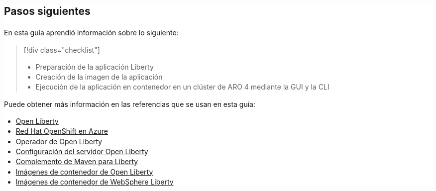 ## <a name="next-steps"></a>Pasos siguientes

En esta guía aprendió información sobre lo siguiente:
> [!div class="checklist"]
>
> * Preparación de la aplicación Liberty
> * Creación de la imagen de la aplicación
> * Ejecución de la aplicación en contenedor en un clúster de ARO 4 mediante la GUI y la CLI

Puede obtener más información en las referencias que se usan en esta guía:

* [Open Liberty](https://openliberty.io/)
* [Red Hat OpenShift en Azure](https://azure.microsoft.com/services/openshift/)
* [Operador de Open Liberty](https://github.com/OpenLiberty/open-liberty-operator)
* [Configuración del servidor Open Liberty](https://openliberty.io/docs/ref/config/)
* [Complemento de Maven para Liberty](https://github.com/OpenLiberty/ci.maven#liberty-maven-plugin)
* [Imágenes de contenedor de Open Liberty](https://github.com/OpenLiberty/ci.docker)
* [Imágenes de contenedor de WebSphere Liberty](https://github.com/WASdev/ci.docker)